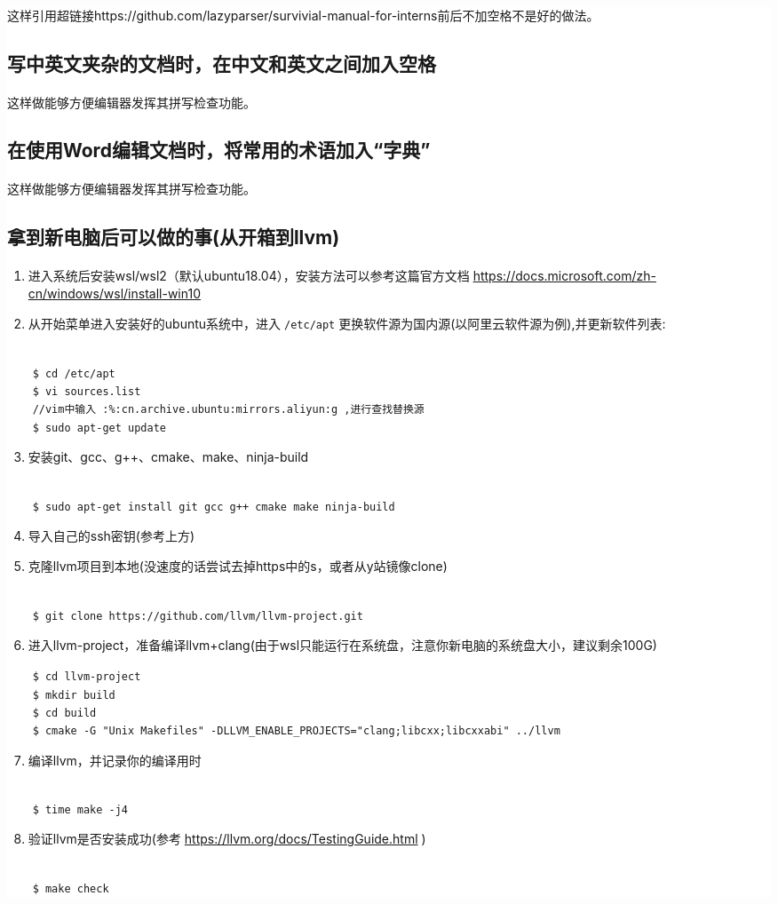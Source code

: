 这样引用超链接https://github.com/lazyparser/survivial-manual-for-interns前后不加空格不是好的做法。

## 写中英文夹杂的文档时，在中文和英文之间加入空格
     

这样做能够方便编辑器发挥其拼写检查功能。

## 在使用Word编辑文档时，将常用的术语加入“字典”


这样做能够方便编辑器发挥其拼写检查功能。

## 拿到新电脑后可以做的事(从开箱到llvm)

1. 进入系统后安装wsl/wsl2（默认ubuntu18.04），安装方法可以参考这篇官方文档 https://docs.microsoft.com/zh-cn/windows/wsl/install-win10

2. 从开始菜单进入安装好的ubuntu系统中，进入 ``/etc/apt`` 更换软件源为国内源(以阿里云软件源为例),并更新软件列表:
```shell

    $ cd /etc/apt
    $ vi sources.list
    //vim中输入 :%:cn.archive.ubuntu:mirrors.aliyun:g ,进行查找替换源
    $ sudo apt-get update
```

3. 安装git、gcc、g++、cmake、make、ninja-build
```shell

    $ sudo apt-get install git gcc g++ cmake make ninja-build
```

4. 导入自己的ssh密钥(参考上方)

5. 克隆llvm项目到本地(没速度的话尝试去掉https中的s，或者从y站镜像clone)
```shell

    $ git clone https://github.com/llvm/llvm-project.git
```

6. 进入llvm-project，准备编译llvm+clang(由于wsl只能运行在系统盘，注意你新电脑的系统盘大小，建议剩余100G)
```shell
    $ cd llvm-project
    $ mkdir build
    $ cd build
    $ cmake -G "Unix Makefiles" -DLLVM_ENABLE_PROJECTS="clang;libcxx;libcxxabi" ../llvm
```

7. 编译llvm，并记录你的编译用时
```shell

    $ time make -j4
````

8. 验证llvm是否安装成功(参考 https://llvm.org/docs/TestingGuide.html )
```shell

    $ make check
```
